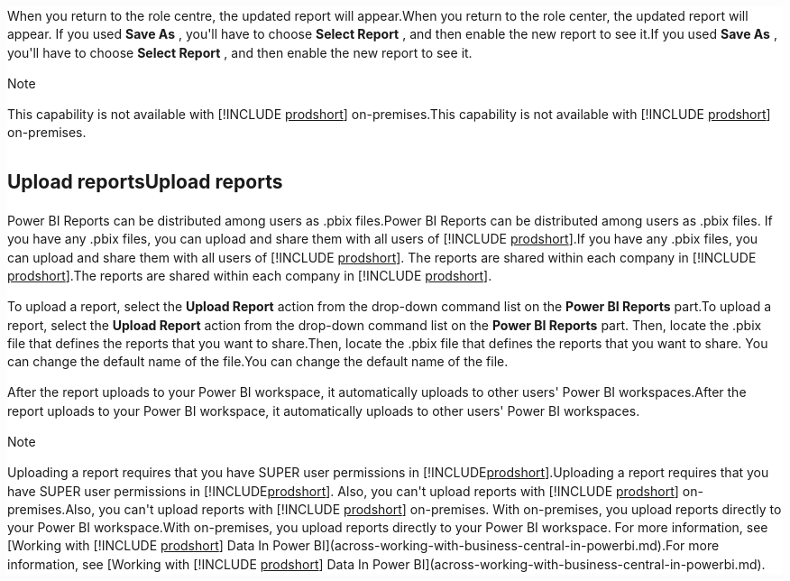 <span data-ttu-id="be922-170">When you return to the role centre, the updated report will appear.</span><span class="sxs-lookup"><span data-stu-id="be922-170">When you return to the role center, the updated report will appear.</span></span> <span data-ttu-id="be922-171">If you used **Save As** , you'll have to choose **Select Report** , and then enable the new report to see it.</span><span class="sxs-lookup"><span data-stu-id="be922-171">If you used **Save As** , you'll have to choose **Select Report** , and then enable the new report to see it.</span></span>

> [!NOTE]
> <span data-ttu-id="be922-172">This capability is not available with [!INCLUDE [prodshort](includes/prodshort.md)] on-premises.</span><span class="sxs-lookup"><span data-stu-id="be922-172">This capability is not available with [!INCLUDE [prodshort](includes/prodshort.md)] on-premises.</span></span>

## <a name="upload-reports"></a><a name="upload"></a><span data-ttu-id="be922-173">Upload reports</span><span class="sxs-lookup"><span data-stu-id="be922-173">Upload reports</span></span>

<span data-ttu-id="be922-174">Power BI Reports can be distributed among users as .pbix files.</span><span class="sxs-lookup"><span data-stu-id="be922-174">Power BI Reports can be distributed among users as .pbix files.</span></span> <span data-ttu-id="be922-175">If you have any .pbix files, you can upload and share them with all users of [!INCLUDE [prodshort](includes/prodshort.md)].</span><span class="sxs-lookup"><span data-stu-id="be922-175">If you have any .pbix files, you can upload and share them with all users of [!INCLUDE [prodshort](includes/prodshort.md)].</span></span> <span data-ttu-id="be922-176">The reports are shared within each company in [!INCLUDE [prodshort](includes/prodshort.md)].</span><span class="sxs-lookup"><span data-stu-id="be922-176">The reports are shared within each company in [!INCLUDE [prodshort](includes/prodshort.md)].</span></span>  

<span data-ttu-id="be922-177">To upload a report, select the **Upload Report** action from the drop-down command list on the **Power BI Reports** part.</span><span class="sxs-lookup"><span data-stu-id="be922-177">To upload a report, select the **Upload Report** action from the drop-down command list on the **Power BI Reports** part.</span></span> <span data-ttu-id="be922-178">Then, locate the .pbix file that defines the reports that you want to share.</span><span class="sxs-lookup"><span data-stu-id="be922-178">Then, locate the .pbix file that defines the reports that you want to share.</span></span> <span data-ttu-id="be922-179">You can change the default name of the file.</span><span class="sxs-lookup"><span data-stu-id="be922-179">You can change the default name of the file.</span></span>  

<span data-ttu-id="be922-180">After the report uploads to your Power BI workspace, it automatically uploads to other users' Power BI workspaces.</span><span class="sxs-lookup"><span data-stu-id="be922-180">After the report uploads to your Power BI workspace, it automatically uploads to other users' Power BI workspaces.</span></span>

> [!NOTE]
> <span data-ttu-id="be922-181">Uploading a report requires that you have SUPER user permissions in [!INCLUDE[prodshort](includes/prodshort.md)].</span><span class="sxs-lookup"><span data-stu-id="be922-181">Uploading a report requires that you have SUPER user permissions in [!INCLUDE[prodshort](includes/prodshort.md)].</span></span> <span data-ttu-id="be922-182">Also, you can't upload reports with [!INCLUDE [prodshort](includes/prodshort.md)] on-premises.</span><span class="sxs-lookup"><span data-stu-id="be922-182">Also, you can't upload reports with [!INCLUDE [prodshort](includes/prodshort.md)] on-premises.</span></span> <span data-ttu-id="be922-183">With on-premises, you upload reports directly to your Power BI workspace.</span><span class="sxs-lookup"><span data-stu-id="be922-183">With on-premises, you upload reports directly to your Power BI workspace.</span></span> <span data-ttu-id="be922-184">For more information, see [Working with [!INCLUDE [prodshort](includes/prodshort.md)] Data In Power BI](across-working-with-business-central-in-powerbi.md).</span><span class="sxs-lookup"><span data-stu-id="be922-184">For more information, see [Working with [!INCLUDE [prodshort](includes/prodshort.md)] Data In Power BI](across-working-with-business-central-in-powerbi.md).</span></span>
